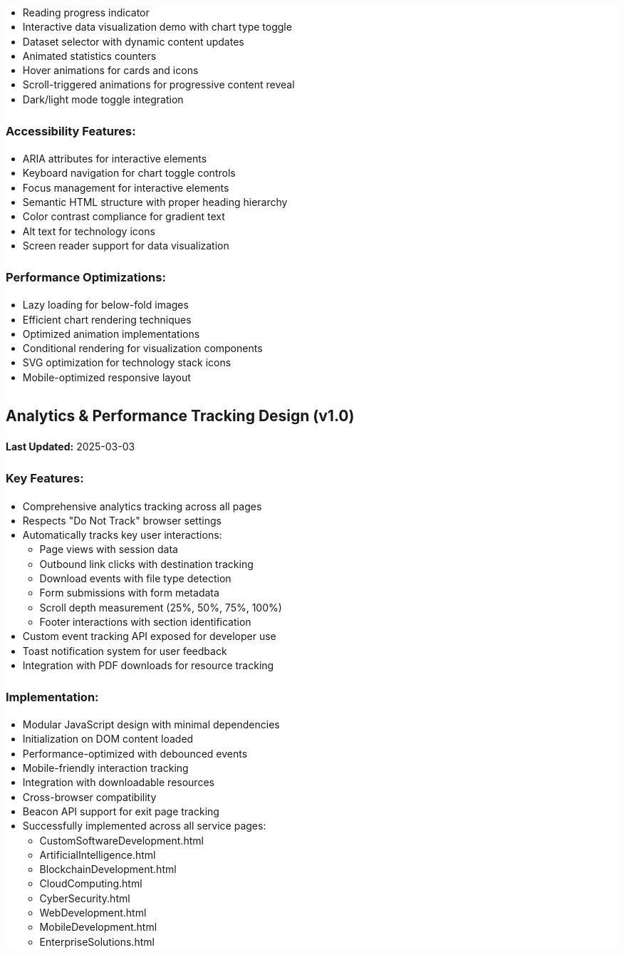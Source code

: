 - Reading progress indicator
- Interactive data visualization demo with chart type toggle
- Dataset selector with dynamic content updates
- Animated statistics counters
- Hover animations for cards and icons
- Scroll-triggered animations for progressive content reveal
- Dark/light mode toggle integration

### Accessibility Features:

- ARIA attributes for interactive elements
- Keyboard navigation for chart toggle controls
- Focus management for interactive elements
- Semantic HTML structure with proper heading hierarchy
- Color contrast compliance for gradient text
- Alt text for technology icons
- Screen reader support for data visualization

### Performance Optimizations:

- Lazy loading for below-fold images
- Efficient chart rendering techniques
- Optimized animation implementations
- Conditional rendering for visualization components
- SVG optimization for technology stack icons
- Mobile-optimized responsive layout

## Analytics & Performance Tracking Design (v1.0)

**Last Updated:** 2025-03-03

### Key Features:

- Comprehensive analytics tracking across all pages
- Respects "Do Not Track" browser settings
- Automatically tracks key user interactions:
  - Page views with session data
  - Outbound link clicks with destination tracking
  - Download events with file type detection
  - Form submissions with form metadata
  - Scroll depth measurement (25%, 50%, 75%, 100%)
  - Footer interactions with section identification
- Custom event tracking API exposed for developer use
- Toast notification system for user feedback
- Integration with PDF downloads for resource tracking

### Implementation:

- Modular JavaScript design with minimal dependencies
- Initialization on DOM content loaded
- Performance-optimized with debounced events
- Mobile-friendly interaction tracking
- Integration with downloadable resources
- Cross-browser compatibility
- Beacon API support for exit page tracking
- Successfully implemented across all service pages:
  - CustomSoftwareDevelopment.html
  - ArtificialIntelligence.html
  - BlockchainDevelopment.html
  - CloudComputing.html
  - CyberSecurity.html
  - WebDevelopment.html
  - MobileDevelopment.html
  - EnterpriseSolutions.html